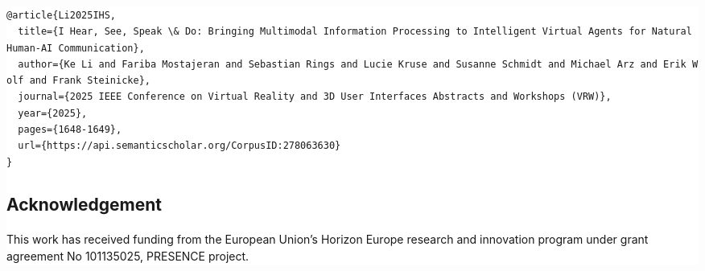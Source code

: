 ```
@article{Li2025IHS,
  title={I Hear, See, Speak \& Do: Bringing Multimodal Information Processing to Intelligent Virtual Agents for Natural Human-AI Communication},
  author={Ke Li and Fariba Mostajeran and Sebastian Rings and Lucie Kruse and Susanne Schmidt and Michael Arz and Erik Wolf and Frank Steinicke},
  journal={2025 IEEE Conference on Virtual Reality and 3D User Interfaces Abstracts and Workshops (VRW)},
  year={2025},
  pages={1648-1649},
  url={https://api.semanticscholar.org/CorpusID:278063630}
}
```


## Acknowledgement 

This work has received funding from the European Union’s Horizon Europe research and innovation program under grant agreement No 101135025, PRESENCE project. 
